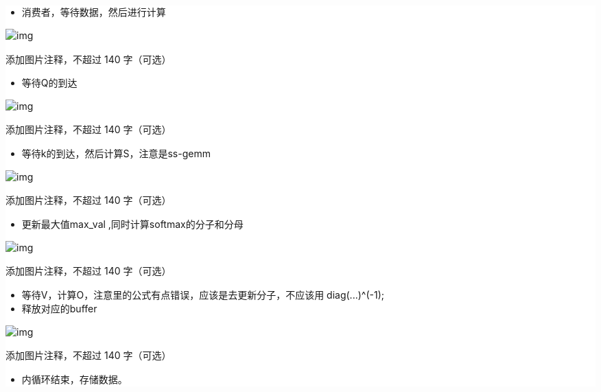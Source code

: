- 消费者，等待数据，然后进行计算

![img](https://pica.zhimg.com/80/v2-73cf6e3abb5bfd7d5785fcf5ab6a7b73_720w.png?source=d16d100b)





添加图片注释，不超过 140 字（可选）

- 等待Q的到达

![img](https://picx.zhimg.com/80/v2-192d6670126871d6deaae3c9a3007ef5_720w.png?source=d16d100b)





添加图片注释，不超过 140 字（可选）

- 等待k的到达，然后计算S，注意是ss-gemm

![img](https://picx.zhimg.com/80/v2-bb4a2ef7c59d8e254ef634cf719aed9f_720w.png?source=d16d100b)





添加图片注释，不超过 140 字（可选）

- 更新最大值max_val ,同时计算softmax的分子和分母

![img](https://picx.zhimg.com/80/v2-e7c238bdb0df9aee6955edac18a13ea4_720w.png?source=d16d100b)





添加图片注释，不超过 140 字（可选）

- 等待V，计算O，注意里的公式有点错误，应该是去更新分子，不应该用 diag(...)^(-1);
- 释放对应的buffer

![img](https://picx.zhimg.com/80/v2-d77fcc97f4ea1461e814d517c6f93869_720w.png?source=d16d100b)





添加图片注释，不超过 140 字（可选）

- 内循环结束，存储数据。